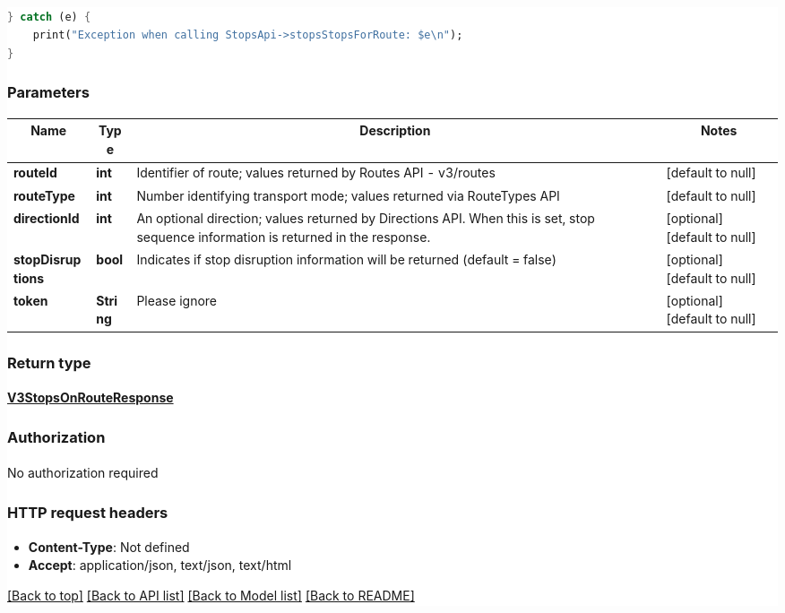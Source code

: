 ```dart
} catch (e) {
    print("Exception when calling StopsApi->stopsStopsForRoute: $e\n");
}
```

### Parameters

Name | Type | Description  | Notes
------------- | ------------- | ------------- | -------------
 **routeId** | **int**| Identifier of route; values returned by Routes API - v3/routes | [default to null]
 **routeType** | **int**| Number identifying transport mode; values returned via RouteTypes API | [default to null]
 **directionId** | **int**| An optional direction; values returned by Directions API. When this is set, stop sequence information is returned in the response. | [optional] [default to null]
 **stopDisruptions** | **bool**| Indicates if stop disruption information will be returned (default &#x3D; false) | [optional] [default to null]
 **token** | **String**| Please ignore | [optional] [default to null]

### Return type

[**V3StopsOnRouteResponse**](V3StopsOnRouteResponse.md)

### Authorization

No authorization required

### HTTP request headers

 - **Content-Type**: Not defined
 - **Accept**: application/json, text/json, text/html

[[Back to top]](#) [[Back to API list]](../README.md#documentation-for-api-endpoints) [[Back to Model list]](../README.md#documentation-for-models) [[Back to README]](../README.md)

